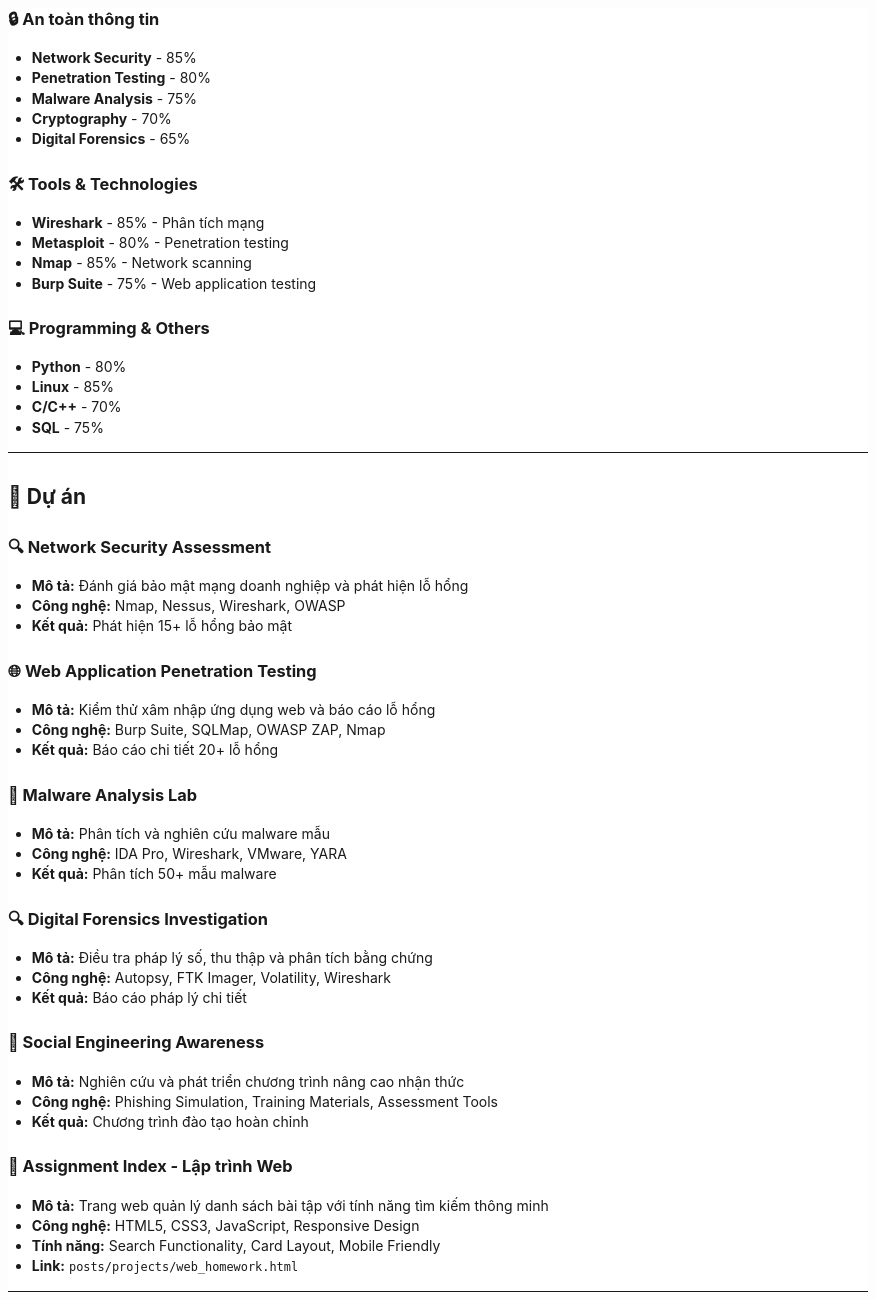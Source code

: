 ### 🔒 An toàn thông tin
- **Network Security** - 85%
- **Penetration Testing** - 80%
- **Malware Analysis** - 75%
- **Cryptography** - 70%
- **Digital Forensics** - 65%

### 🛠️ Tools & Technologies
- **Wireshark** - 85% - Phân tích mạng
- **Metasploit** - 80% - Penetration testing
- **Nmap** - 85% - Network scanning
- **Burp Suite** - 75% - Web application testing

### 💻 Programming & Others
- **Python** - 80%
- **Linux** - 85%
- **C/C++** - 70%
- **SQL** - 75%

---

## 🚀 Dự án

### 🔍 Network Security Assessment
- **Mô tả:** Đánh giá bảo mật mạng doanh nghiệp và phát hiện lỗ hổng
- **Công nghệ:** Nmap, Nessus, Wireshark, OWASP
- **Kết quả:** Phát hiện 15+ lỗ hổng bảo mật

### 🌐 Web Application Penetration Testing
- **Mô tả:** Kiểm thử xâm nhập ứng dụng web và báo cáo lỗ hổng
- **Công nghệ:** Burp Suite, SQLMap, OWASP ZAP, Nmap
- **Kết quả:** Báo cáo chi tiết 20+ lỗ hổng

### 🔐 Malware Analysis Lab
- **Mô tả:** Phân tích và nghiên cứu malware mẫu
- **Công nghệ:** IDA Pro, Wireshark, VMware, YARA
- **Kết quả:** Phân tích 50+ mẫu malware

### 🔍 Digital Forensics Investigation
- **Mô tả:** Điều tra pháp lý số, thu thập và phân tích bằng chứng
- **Công nghệ:** Autopsy, FTK Imager, Volatility, Wireshark
- **Kết quả:** Báo cáo pháp lý chi tiết

### 🎯 Social Engineering Awareness
- **Mô tả:** Nghiên cứu và phát triển chương trình nâng cao nhận thức
- **Công nghệ:** Phishing Simulation, Training Materials, Assessment Tools
- **Kết quả:** Chương trình đào tạo hoàn chỉnh

### 📝 Assignment Index - Lập trình Web
- **Mô tả:** Trang web quản lý danh sách bài tập với tính năng tìm kiếm thông minh
- **Công nghệ:** HTML5, CSS3, JavaScript, Responsive Design
- **Tính năng:** Search Functionality, Card Layout, Mobile Friendly
- **Link:** `posts/projects/web_homework.html`

---